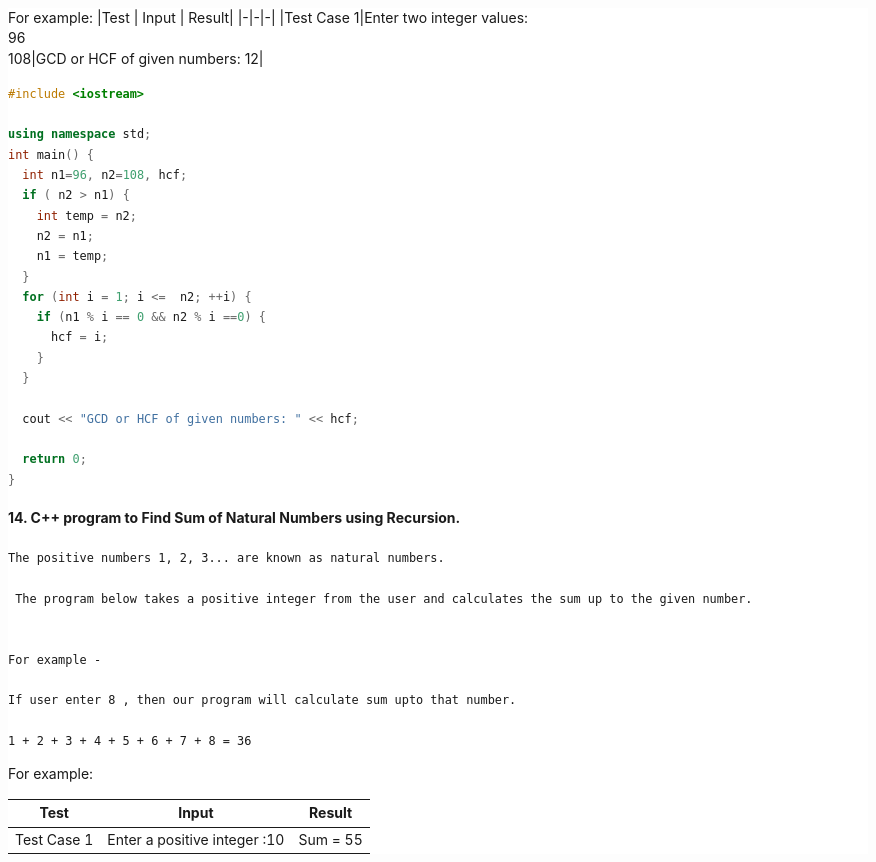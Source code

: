 For example:
|Test   | Input |  Result|
|-|-|-|
|Test Case 1|Enter two integer values:<br>96<br>108|GCD or HCF of given numbers: 12|

```cpp
#include <iostream>

using namespace std;
int main() {
  int n1=96, n2=108, hcf;
  if ( n2 > n1) {   
    int temp = n2;
    n2 = n1;
    n1 = temp;
  }
  for (int i = 1; i <=  n2; ++i) {
    if (n1 % i == 0 && n2 % i ==0) {
      hcf = i;
    }
  }

  cout << "GCD or HCF of given numbers: " << hcf;

  return 0;
}
```

#### 14. C++ program to Find Sum of Natural Numbers using Recursion.

```
The positive numbers 1, 2, 3... are known as natural numbers.

 The program below takes a positive integer from the user and calculates the sum up to the given number.


For example -

If user enter 8 , then our program will calculate sum upto that number.

1 + 2 + 3 + 4 + 5 + 6 + 7 + 8 = 36
```

For example:

|Test|Input|Result|
|-|-|-|
|Test Case 1|Enter a positive integer :10|Sum = 55|
